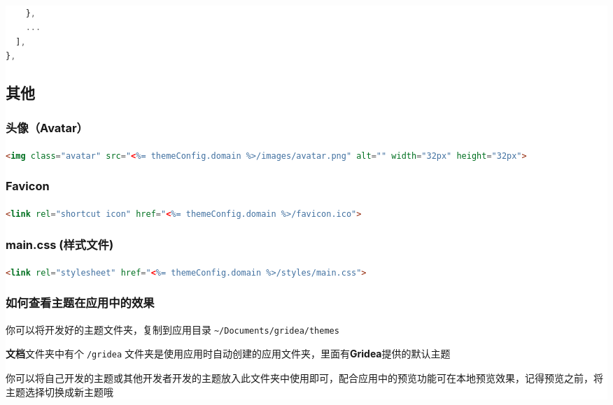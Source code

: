 ``` javascript
    },
    ...
  ],
},
```

## 其他

### 头像（Avatar）

``` html
<img class="avatar" src="<%= themeConfig.domain %>/images/avatar.png" alt="" width="32px" height="32px">
```

### Favicon
``` html
<link rel="shortcut icon" href="<%= themeConfig.domain %>/favicon.ico">
```

### main.css (样式文件)
``` html
<link rel="stylesheet" href="<%= themeConfig.domain %>/styles/main.css">
```

### 如何查看主题在应用中的效果

你可以将开发好的主题文件夹，复制到应用目录 `~/Documents/gridea/themes` 

**文档**文件夹中有个 `/gridea` 文件夹是使用应用时自动创建的应用文件夹，里面有**Gridea**提供的默认主题

你可以将自己开发的主题或其他开发者开发的主题放入此文件夹中使用即可，配合应用中的预览功能可在本地预览效果，记得预览之前，将主题选择切换成新主题哦

<div class="disqus-container">
  <vue-disqus shortname="gridea"></vue-disqus>
</div>
